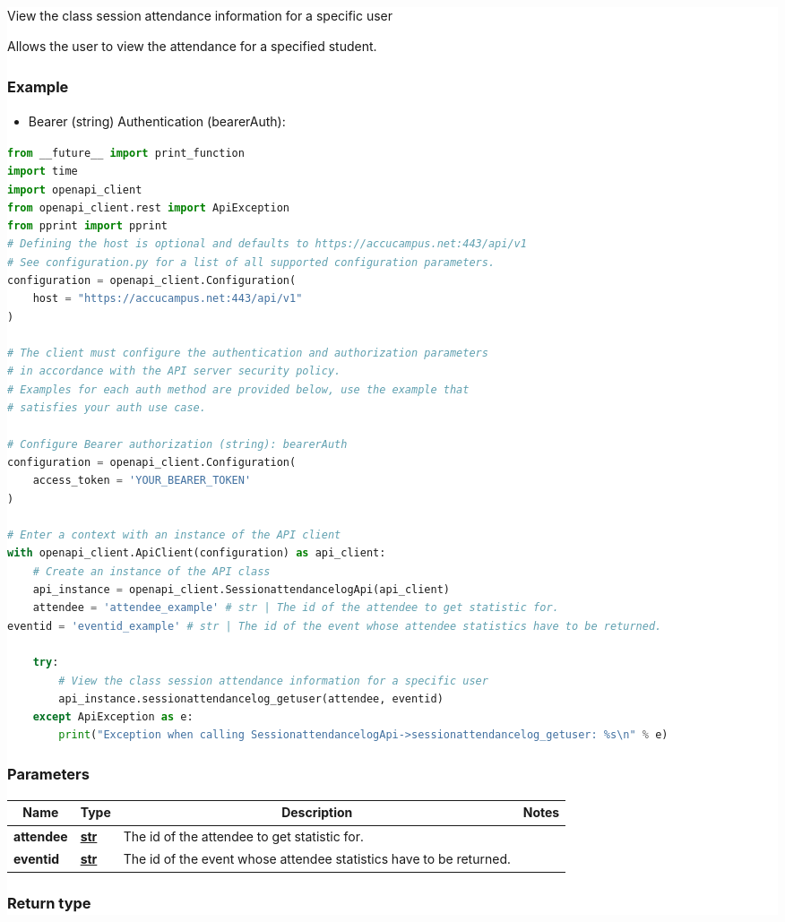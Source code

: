 View the class session attendance information for a specific user

Allows the user to view the attendance for a specified student.

### Example

* Bearer (string) Authentication (bearerAuth):
```python
from __future__ import print_function
import time
import openapi_client
from openapi_client.rest import ApiException
from pprint import pprint
# Defining the host is optional and defaults to https://accucampus.net:443/api/v1
# See configuration.py for a list of all supported configuration parameters.
configuration = openapi_client.Configuration(
    host = "https://accucampus.net:443/api/v1"
)

# The client must configure the authentication and authorization parameters
# in accordance with the API server security policy.
# Examples for each auth method are provided below, use the example that
# satisfies your auth use case.

# Configure Bearer authorization (string): bearerAuth
configuration = openapi_client.Configuration(
    access_token = 'YOUR_BEARER_TOKEN'
)

# Enter a context with an instance of the API client
with openapi_client.ApiClient(configuration) as api_client:
    # Create an instance of the API class
    api_instance = openapi_client.SessionattendancelogApi(api_client)
    attendee = 'attendee_example' # str | The id of the attendee to get statistic for.
eventid = 'eventid_example' # str | The id of the event whose attendee statistics have to be returned.

    try:
        # View the class session attendance information for a specific user
        api_instance.sessionattendancelog_getuser(attendee, eventid)
    except ApiException as e:
        print("Exception when calling SessionattendancelogApi->sessionattendancelog_getuser: %s\n" % e)
```

### Parameters

Name | Type | Description  | Notes
------------- | ------------- | ------------- | -------------
 **attendee** | [**str**](.md)| The id of the attendee to get statistic for. | 
 **eventid** | [**str**](.md)| The id of the event whose attendee statistics have to be returned. | 

### Return type
